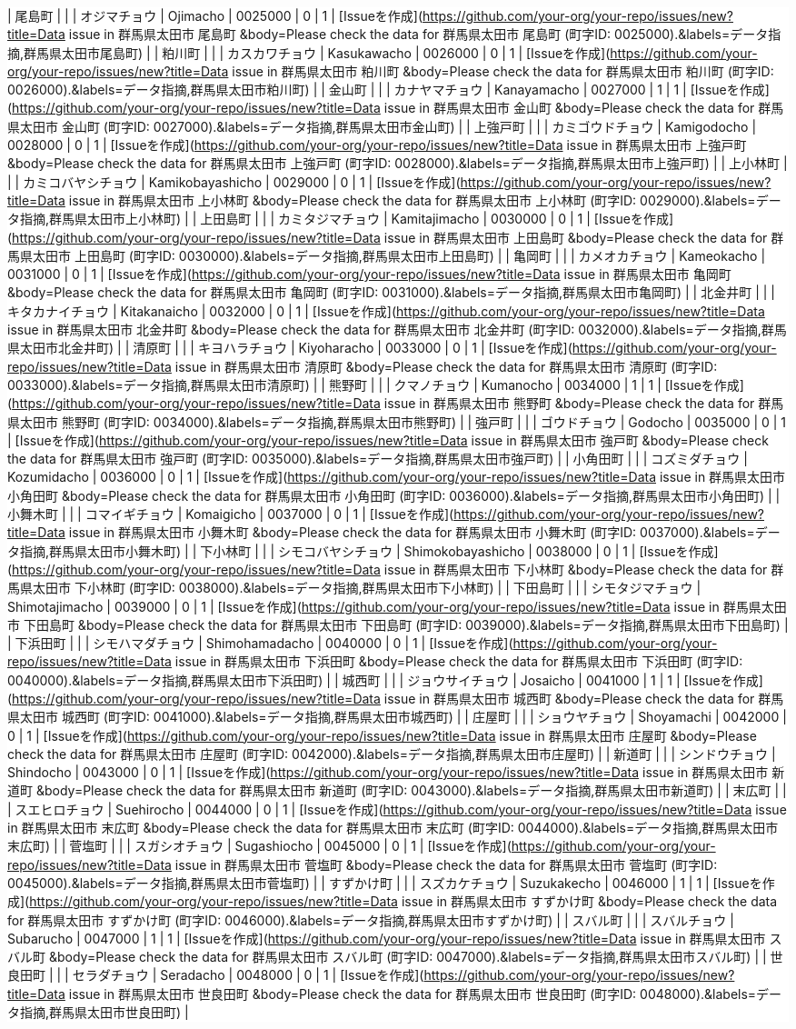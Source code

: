 | 尾島町 |  |  | オジマチョウ   | Ojimacho | 0025000 | 0 | 1 | [Issueを作成](https://github.com/your-org/your-repo/issues/new?title=Data issue in 群馬県太田市 尾島町  &body=Please check the data for 群馬県太田市 尾島町   (町字ID: 0025000).&labels=データ指摘,群馬県太田市尾島町) |
| 粕川町 |  |  | カスカワチョウ   | Kasukawacho | 0026000 | 0 | 1 | [Issueを作成](https://github.com/your-org/your-repo/issues/new?title=Data issue in 群馬県太田市 粕川町  &body=Please check the data for 群馬県太田市 粕川町   (町字ID: 0026000).&labels=データ指摘,群馬県太田市粕川町) |
| 金山町 |  |  | カナヤマチョウ   | Kanayamacho | 0027000 | 1 | 1 | [Issueを作成](https://github.com/your-org/your-repo/issues/new?title=Data issue in 群馬県太田市 金山町  &body=Please check the data for 群馬県太田市 金山町   (町字ID: 0027000).&labels=データ指摘,群馬県太田市金山町) |
| 上強戸町 |  |  | カミゴウドチョウ   | Kamigodocho | 0028000 | 0 | 1 | [Issueを作成](https://github.com/your-org/your-repo/issues/new?title=Data issue in 群馬県太田市 上強戸町  &body=Please check the data for 群馬県太田市 上強戸町   (町字ID: 0028000).&labels=データ指摘,群馬県太田市上強戸町) |
| 上小林町 |  |  | カミコバヤシチョウ   | Kamikobayashicho | 0029000 | 0 | 1 | [Issueを作成](https://github.com/your-org/your-repo/issues/new?title=Data issue in 群馬県太田市 上小林町  &body=Please check the data for 群馬県太田市 上小林町   (町字ID: 0029000).&labels=データ指摘,群馬県太田市上小林町) |
| 上田島町 |  |  | カミタジマチョウ   | Kamitajimacho | 0030000 | 0 | 1 | [Issueを作成](https://github.com/your-org/your-repo/issues/new?title=Data issue in 群馬県太田市 上田島町  &body=Please check the data for 群馬県太田市 上田島町   (町字ID: 0030000).&labels=データ指摘,群馬県太田市上田島町) |
| 亀岡町 |  |  | カメオカチョウ   | Kameokacho | 0031000 | 0 | 1 | [Issueを作成](https://github.com/your-org/your-repo/issues/new?title=Data issue in 群馬県太田市 亀岡町  &body=Please check the data for 群馬県太田市 亀岡町   (町字ID: 0031000).&labels=データ指摘,群馬県太田市亀岡町) |
| 北金井町 |  |  | キタカナイチョウ   | Kitakanaicho | 0032000 | 0 | 1 | [Issueを作成](https://github.com/your-org/your-repo/issues/new?title=Data issue in 群馬県太田市 北金井町  &body=Please check the data for 群馬県太田市 北金井町   (町字ID: 0032000).&labels=データ指摘,群馬県太田市北金井町) |
| 清原町 |  |  | キヨハラチョウ   | Kiyoharacho | 0033000 | 0 | 1 | [Issueを作成](https://github.com/your-org/your-repo/issues/new?title=Data issue in 群馬県太田市 清原町  &body=Please check the data for 群馬県太田市 清原町   (町字ID: 0033000).&labels=データ指摘,群馬県太田市清原町) |
| 熊野町 |  |  | クマノチョウ   | Kumanocho | 0034000 | 1 | 1 | [Issueを作成](https://github.com/your-org/your-repo/issues/new?title=Data issue in 群馬県太田市 熊野町  &body=Please check the data for 群馬県太田市 熊野町   (町字ID: 0034000).&labels=データ指摘,群馬県太田市熊野町) |
| 強戸町 |  |  | ゴウドチョウ   | Godocho | 0035000 | 0 | 1 | [Issueを作成](https://github.com/your-org/your-repo/issues/new?title=Data issue in 群馬県太田市 強戸町  &body=Please check the data for 群馬県太田市 強戸町   (町字ID: 0035000).&labels=データ指摘,群馬県太田市強戸町) |
| 小角田町 |  |  | コズミダチョウ   | Kozumidacho | 0036000 | 0 | 1 | [Issueを作成](https://github.com/your-org/your-repo/issues/new?title=Data issue in 群馬県太田市 小角田町  &body=Please check the data for 群馬県太田市 小角田町   (町字ID: 0036000).&labels=データ指摘,群馬県太田市小角田町) |
| 小舞木町 |  |  | コマイギチョウ   | Komaigicho | 0037000 | 0 | 1 | [Issueを作成](https://github.com/your-org/your-repo/issues/new?title=Data issue in 群馬県太田市 小舞木町  &body=Please check the data for 群馬県太田市 小舞木町   (町字ID: 0037000).&labels=データ指摘,群馬県太田市小舞木町) |
| 下小林町 |  |  | シモコバヤシチョウ   | Shimokobayashicho | 0038000 | 0 | 1 | [Issueを作成](https://github.com/your-org/your-repo/issues/new?title=Data issue in 群馬県太田市 下小林町  &body=Please check the data for 群馬県太田市 下小林町   (町字ID: 0038000).&labels=データ指摘,群馬県太田市下小林町) |
| 下田島町 |  |  | シモタジマチョウ   | Shimotajimacho | 0039000 | 0 | 1 | [Issueを作成](https://github.com/your-org/your-repo/issues/new?title=Data issue in 群馬県太田市 下田島町  &body=Please check the data for 群馬県太田市 下田島町   (町字ID: 0039000).&labels=データ指摘,群馬県太田市下田島町) |
| 下浜田町 |  |  | シモハマダチョウ   | Shimohamadacho | 0040000 | 0 | 1 | [Issueを作成](https://github.com/your-org/your-repo/issues/new?title=Data issue in 群馬県太田市 下浜田町  &body=Please check the data for 群馬県太田市 下浜田町   (町字ID: 0040000).&labels=データ指摘,群馬県太田市下浜田町) |
| 城西町 |  |  | ジョウサイチョウ   | Josaicho | 0041000 | 1 | 1 | [Issueを作成](https://github.com/your-org/your-repo/issues/new?title=Data issue in 群馬県太田市 城西町  &body=Please check the data for 群馬県太田市 城西町   (町字ID: 0041000).&labels=データ指摘,群馬県太田市城西町) |
| 庄屋町 |  |  | ショウヤチョウ   | Shoyamachi | 0042000 | 0 | 1 | [Issueを作成](https://github.com/your-org/your-repo/issues/new?title=Data issue in 群馬県太田市 庄屋町  &body=Please check the data for 群馬県太田市 庄屋町   (町字ID: 0042000).&labels=データ指摘,群馬県太田市庄屋町) |
| 新道町 |  |  | シンドウチョウ   | Shindocho | 0043000 | 0 | 1 | [Issueを作成](https://github.com/your-org/your-repo/issues/new?title=Data issue in 群馬県太田市 新道町  &body=Please check the data for 群馬県太田市 新道町   (町字ID: 0043000).&labels=データ指摘,群馬県太田市新道町) |
| 末広町 |  |  | スエヒロチョウ   | Suehirocho | 0044000 | 0 | 1 | [Issueを作成](https://github.com/your-org/your-repo/issues/new?title=Data issue in 群馬県太田市 末広町  &body=Please check the data for 群馬県太田市 末広町   (町字ID: 0044000).&labels=データ指摘,群馬県太田市末広町) |
| 菅塩町 |  |  | スガシオチョウ   | Sugashiocho | 0045000 | 0 | 1 | [Issueを作成](https://github.com/your-org/your-repo/issues/new?title=Data issue in 群馬県太田市 菅塩町  &body=Please check the data for 群馬県太田市 菅塩町   (町字ID: 0045000).&labels=データ指摘,群馬県太田市菅塩町) |
| すずかけ町 |  |  | スズカケチョウ   | Suzukakecho | 0046000 | 1 | 1 | [Issueを作成](https://github.com/your-org/your-repo/issues/new?title=Data issue in 群馬県太田市 すずかけ町  &body=Please check the data for 群馬県太田市 すずかけ町   (町字ID: 0046000).&labels=データ指摘,群馬県太田市すずかけ町) |
| スバル町 |  |  | スバルチョウ   | Subarucho | 0047000 | 1 | 1 | [Issueを作成](https://github.com/your-org/your-repo/issues/new?title=Data issue in 群馬県太田市 スバル町  &body=Please check the data for 群馬県太田市 スバル町   (町字ID: 0047000).&labels=データ指摘,群馬県太田市スバル町) |
| 世良田町 |  |  | セラダチョウ   | Seradacho | 0048000 | 0 | 1 | [Issueを作成](https://github.com/your-org/your-repo/issues/new?title=Data issue in 群馬県太田市 世良田町  &body=Please check the data for 群馬県太田市 世良田町   (町字ID: 0048000).&labels=データ指摘,群馬県太田市世良田町) |